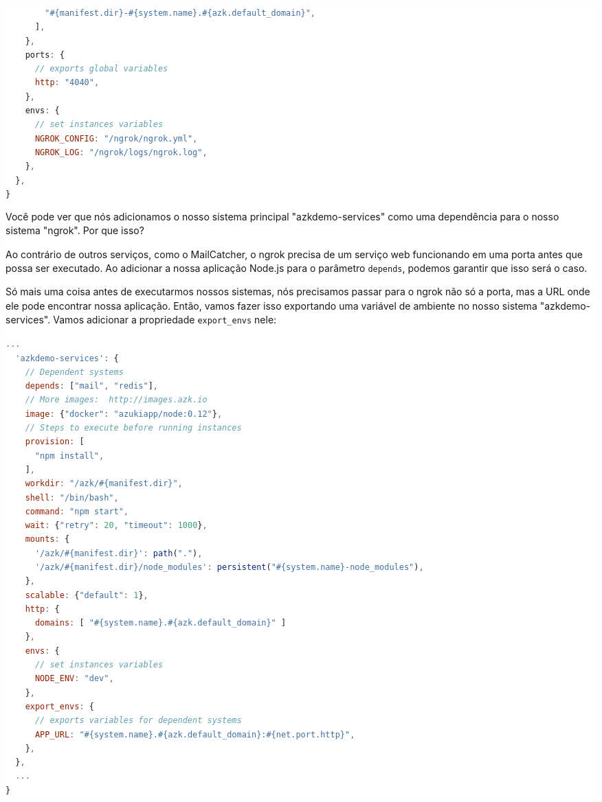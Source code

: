 ```javascript
        "#{manifest.dir}-#{system.name}.#{azk.default_domain}",
      ],
    },
    ports: {
      // exports global variables
      http: "4040",
    },
    envs: {
      // set instances variables
      NGROK_CONFIG: "/ngrok/ngrok.yml",
      NGROK_LOG: "/ngrok/logs/ngrok.log",
    },
  },
}
```

Você pode ver que nós adicionamos o nosso sistema principal "azkdemo-services" como uma dependência para o nosso sistema "ngrok". Por que isso?

Ao contrário de outros serviços, como o MailCatcher, o ngrok precisa de um serviço web funcionando em uma porta antes que possa ser executado. Ao adicionar a nossa aplicação Node.js para o parâmetro `depends`, podemos garantir que isso será o caso.

Só mais uma coisa antes de executarmos nossos sistemas, nós precisamos passar para o ngrok não só a porta, mas a URL onde ele pode encontrar nossa aplicação. Então, vamos fazer isso exportando uma variável de ambiente no nosso sistema "azkdemo-services". Vamos adicionar a propriedade `export_envs` nele:

```javascript
...
  'azkdemo-services': {
    // Dependent systems
    depends: ["mail", "redis"],
    // More images:  http://images.azk.io
    image: {"docker": "azukiapp/node:0.12"},
    // Steps to execute before running instances
    provision: [
      "npm install",
    ],
    workdir: "/azk/#{manifest.dir}",
    shell: "/bin/bash",
    command: "npm start",
    wait: {"retry": 20, "timeout": 1000},
    mounts: {
      '/azk/#{manifest.dir}': path("."),
      '/azk/#{manifest.dir}/node_modules': persistent("#{system.name}-node_modules"),
    },
    scalable: {"default": 1},
    http: {
      domains: [ "#{system.name}.#{azk.default_domain}" ]
    },
    envs: {
      // set instances variables
      NODE_ENV: "dev",
    },
    export_envs: {
      // exports variables for dependent systems
      APP_URL: "#{system.name}.#{azk.default_domain}:#{net.port.http}",
    },
  },
  ...
}
```
